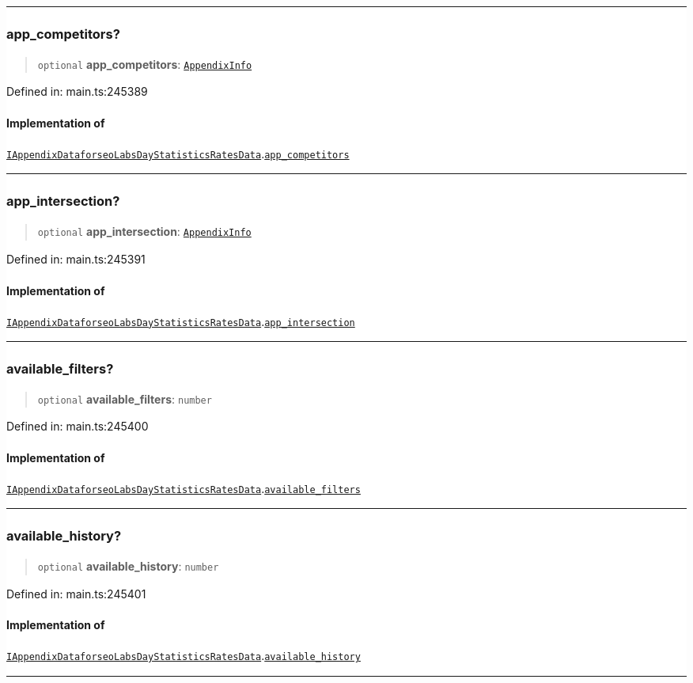 ***

### app\_competitors?

> `optional` **app\_competitors**: [`AppendixInfo`](AppendixInfo.md)

Defined in: main.ts:245389

#### Implementation of

[`IAppendixDataforseoLabsDayStatisticsRatesData`](../interfaces/IAppendixDataforseoLabsDayStatisticsRatesData.md).[`app_competitors`](../interfaces/IAppendixDataforseoLabsDayStatisticsRatesData.md#app_competitors)

***

### app\_intersection?

> `optional` **app\_intersection**: [`AppendixInfo`](AppendixInfo.md)

Defined in: main.ts:245391

#### Implementation of

[`IAppendixDataforseoLabsDayStatisticsRatesData`](../interfaces/IAppendixDataforseoLabsDayStatisticsRatesData.md).[`app_intersection`](../interfaces/IAppendixDataforseoLabsDayStatisticsRatesData.md#app_intersection)

***

### available\_filters?

> `optional` **available\_filters**: `number`

Defined in: main.ts:245400

#### Implementation of

[`IAppendixDataforseoLabsDayStatisticsRatesData`](../interfaces/IAppendixDataforseoLabsDayStatisticsRatesData.md).[`available_filters`](../interfaces/IAppendixDataforseoLabsDayStatisticsRatesData.md#available_filters)

***

### available\_history?

> `optional` **available\_history**: `number`

Defined in: main.ts:245401

#### Implementation of

[`IAppendixDataforseoLabsDayStatisticsRatesData`](../interfaces/IAppendixDataforseoLabsDayStatisticsRatesData.md).[`available_history`](../interfaces/IAppendixDataforseoLabsDayStatisticsRatesData.md#available_history)

***
